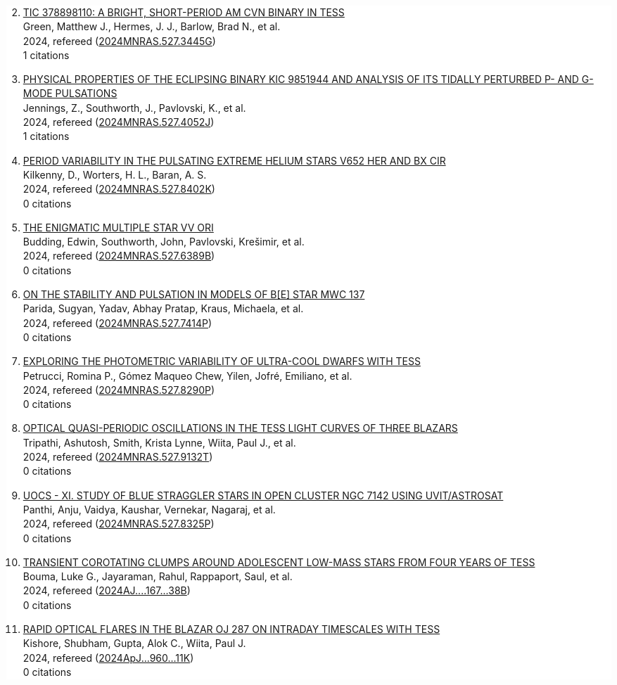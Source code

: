 2. [TIC 378898110: A BRIGHT, SHORT-PERIOD AM CVN BINARY IN TESS](http://adsabs.harvard.edu/abs/2024MNRAS.527.3445G)  
Green, Matthew J., Hermes, J. J., Barlow, Brad N., et al.    
2024, refereed ([2024MNRAS.527.3445G](http://adsabs.harvard.edu/abs/2024MNRAS.527.3445G))  
<span class="badge">1 citations</span>

3. [PHYSICAL PROPERTIES OF THE ECLIPSING BINARY KIC 9851944 AND ANALYSIS OF ITS TIDALLY PERTURBED P- AND G-MODE PULSATIONS](http://adsabs.harvard.edu/abs/2024MNRAS.527.4052J)  
Jennings, Z., Southworth, J., Pavlovski, K., et al.    
2024, refereed ([2024MNRAS.527.4052J](http://adsabs.harvard.edu/abs/2024MNRAS.527.4052J))  
<span class="badge">1 citations</span>

4. [PERIOD VARIABILITY IN THE PULSATING EXTREME HELIUM STARS V652 HER AND BX CIR](http://adsabs.harvard.edu/abs/2024MNRAS.527.8402K)  
Kilkenny, D., Worters, H. L., Baran, A. S.    
2024, refereed ([2024MNRAS.527.8402K](http://adsabs.harvard.edu/abs/2024MNRAS.527.8402K))  
<span class="badge">0 citations</span>

5. [THE ENIGMATIC MULTIPLE STAR VV ORI](http://adsabs.harvard.edu/abs/2024MNRAS.527.6389B)  
Budding, Edwin, Southworth, John, Pavlovski, Krešimir, et al.    
2024, refereed ([2024MNRAS.527.6389B](http://adsabs.harvard.edu/abs/2024MNRAS.527.6389B))  
<span class="badge">0 citations</span>

6. [ON THE STABILITY AND PULSATION IN MODELS OF B[E] STAR MWC 137](http://adsabs.harvard.edu/abs/2024MNRAS.527.7414P)  
Parida, Sugyan, Yadav, Abhay Pratap, Kraus, Michaela, et al.    
2024, refereed ([2024MNRAS.527.7414P](http://adsabs.harvard.edu/abs/2024MNRAS.527.7414P))  
<span class="badge">0 citations</span>

7. [EXPLORING THE PHOTOMETRIC VARIABILITY OF ULTRA-COOL DWARFS WITH TESS](http://adsabs.harvard.edu/abs/2024MNRAS.527.8290P)  
Petrucci, Romina P., Gómez Maqueo Chew, Yilen, Jofré, Emiliano, et al.    
2024, refereed ([2024MNRAS.527.8290P](http://adsabs.harvard.edu/abs/2024MNRAS.527.8290P))  
<span class="badge">0 citations</span>

8. [OPTICAL QUASI-PERIODIC OSCILLATIONS IN THE TESS LIGHT CURVES OF THREE BLAZARS](http://adsabs.harvard.edu/abs/2024MNRAS.527.9132T)  
Tripathi, Ashutosh, Smith, Krista Lynne, Wiita, Paul J., et al.    
2024, refereed ([2024MNRAS.527.9132T](http://adsabs.harvard.edu/abs/2024MNRAS.527.9132T))  
<span class="badge">0 citations</span>

9. [UOCS - XI. STUDY OF BLUE STRAGGLER STARS IN OPEN CLUSTER NGC 7142 USING UVIT/ASTROSAT](http://adsabs.harvard.edu/abs/2024MNRAS.527.8325P)  
Panthi, Anju, Vaidya, Kaushar, Vernekar, Nagaraj, et al.    
2024, refereed ([2024MNRAS.527.8325P](http://adsabs.harvard.edu/abs/2024MNRAS.527.8325P))  
<span class="badge">0 citations</span>

10. [TRANSIENT COROTATING CLUMPS AROUND ADOLESCENT LOW-MASS STARS FROM FOUR YEARS OF TESS](http://adsabs.harvard.edu/abs/2024AJ....167...38B)  
Bouma, Luke G., Jayaraman, Rahul, Rappaport, Saul, et al.    
2024, refereed ([2024AJ....167...38B](http://adsabs.harvard.edu/abs/2024AJ....167...38B))  
<span class="badge">0 citations</span>

11. [RAPID OPTICAL FLARES IN THE BLAZAR OJ 287 ON INTRADAY TIMESCALES WITH TESS](http://adsabs.harvard.edu/abs/2024ApJ...960...11K)  
Kishore, Shubham, Gupta, Alok C., Wiita, Paul J.    
2024, refereed ([2024ApJ...960...11K](http://adsabs.harvard.edu/abs/2024ApJ...960...11K))  
<span class="badge">0 citations</span>
